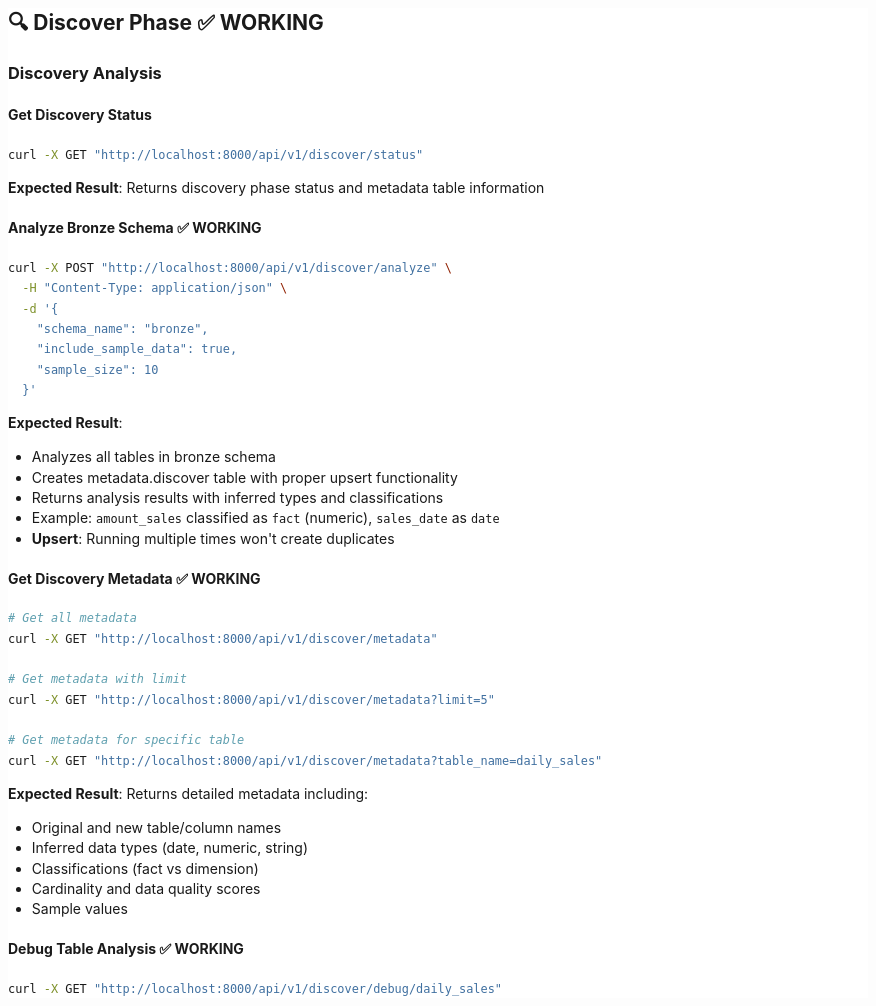 
## 🔍 **Discover Phase** ✅ **WORKING**

### **Discovery Analysis**

#### **Get Discovery Status**
```bash
curl -X GET "http://localhost:8000/api/v1/discover/status"
```

**Expected Result**: Returns discovery phase status and metadata table information

#### **Analyze Bronze Schema** ✅ **WORKING**
```bash
curl -X POST "http://localhost:8000/api/v1/discover/analyze" \
  -H "Content-Type: application/json" \
  -d '{
    "schema_name": "bronze",
    "include_sample_data": true,
    "sample_size": 10
  }'
```

**Expected Result**: 
- Analyzes all tables in bronze schema
- Creates metadata.discover table with proper upsert functionality
- Returns analysis results with inferred types and classifications
- Example: `amount_sales` classified as `fact` (numeric), `sales_date` as `date`
- **Upsert**: Running multiple times won't create duplicates

#### **Get Discovery Metadata** ✅ **WORKING**
```bash
# Get all metadata
curl -X GET "http://localhost:8000/api/v1/discover/metadata"

# Get metadata with limit
curl -X GET "http://localhost:8000/api/v1/discover/metadata?limit=5"

# Get metadata for specific table
curl -X GET "http://localhost:8000/api/v1/discover/metadata?table_name=daily_sales"
```

**Expected Result**: Returns detailed metadata including:
- Original and new table/column names
- Inferred data types (date, numeric, string)
- Classifications (fact vs dimension)
- Cardinality and data quality scores
- Sample values

#### **Debug Table Analysis** ✅ **WORKING**
```bash
curl -X GET "http://localhost:8000/api/v1/discover/debug/daily_sales"
```
